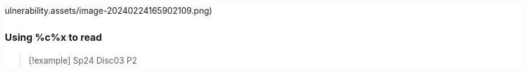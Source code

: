 ulnerability.assets/image-20240224165902109.png)



### Using \%c\%x to read
> [!example] Sp24 Disc03 P2